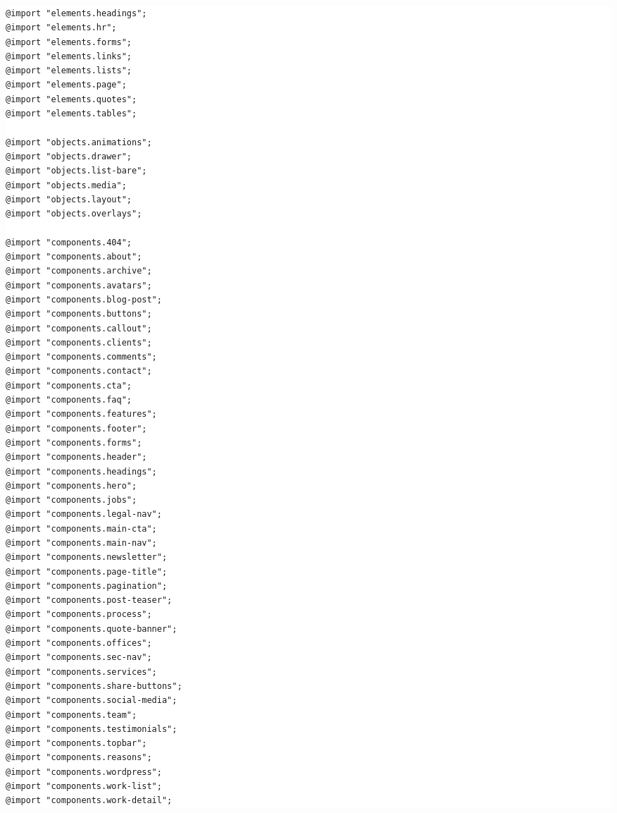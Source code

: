     @import "elements.headings";
    @import "elements.hr";
    @import "elements.forms";
    @import "elements.links";
    @import "elements.lists";
    @import "elements.page";
    @import "elements.quotes";
    @import "elements.tables";
    
    @import "objects.animations";
    @import "objects.drawer";
    @import "objects.list-bare";
    @import "objects.media";
    @import "objects.layout";
    @import "objects.overlays";
    
    @import "components.404";
    @import "components.about";
    @import "components.archive";
    @import "components.avatars";
    @import "components.blog-post";
    @import "components.buttons";
    @import "components.callout";
    @import "components.clients";
    @import "components.comments";
    @import "components.contact";
    @import "components.cta";
    @import "components.faq";
    @import "components.features";
    @import "components.footer";
    @import "components.forms";
    @import "components.header";
    @import "components.headings";
    @import "components.hero";
    @import "components.jobs";
    @import "components.legal-nav";
    @import "components.main-cta";
    @import "components.main-nav";
    @import "components.newsletter";
    @import "components.page-title";
    @import "components.pagination";
    @import "components.post-teaser";
    @import "components.process";
    @import "components.quote-banner";
    @import "components.offices";
    @import "components.sec-nav";
    @import "components.services";
    @import "components.share-buttons";
    @import "components.social-media";
    @import "components.team";
    @import "components.testimonials";
    @import "components.topbar";
    @import "components.reasons";
    @import "components.wordpress";
    @import "components.work-list";
    @import "components.work-detail";
    